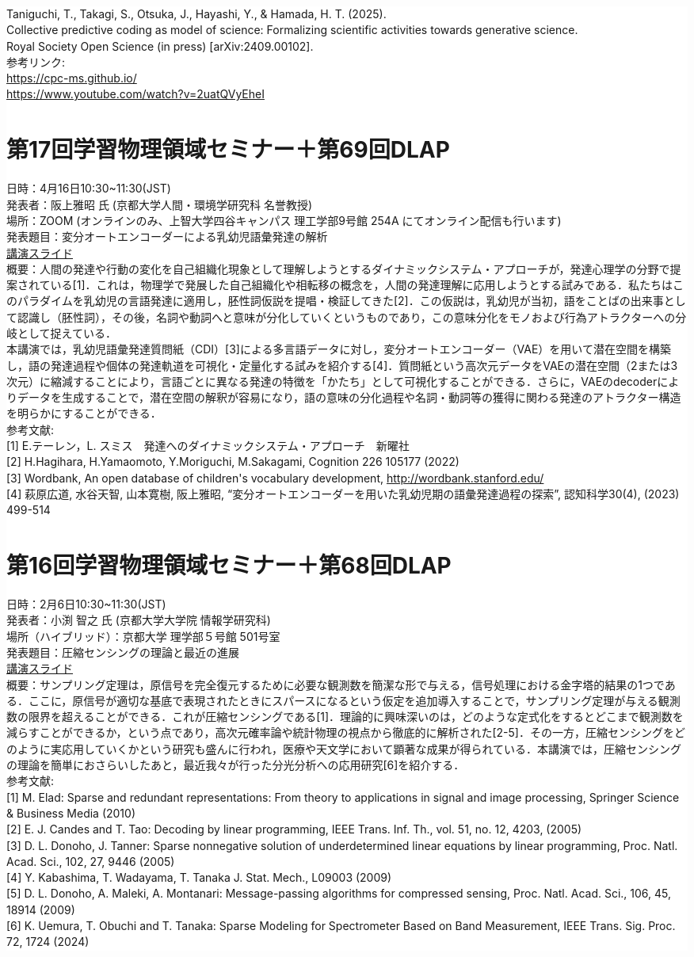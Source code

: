 Taniguchi, T., Takagi, S., Otsuka, J., Hayashi, Y., & Hamada, H. T. (2025).<br>
Collective predictive coding as model of science: Formalizing scientific activities towards generative science.<br>
Royal Society Open Science (in press) [arXiv:2409.00102].<br>
参考リンク:<br>
https://cpc-ms.github.io/<br>
https://www.youtube.com/watch?v=2uatQVyEheI<br>

# 第17回学習物理領域セミナー＋第69回DLAP
日時：4月16日10:30~11:30(JST)<br>
発表者：阪上雅昭 氏 (京都大学人間・環境学研究科 名誉教授)<br>
場所：ZOOM (オンラインのみ、上智大学四谷キャンパス 理工学部9号館 254A にてオンライン配信も行います)<br>
発表題目：変分オートエンコーダーによる乳幼児語彙発達の解析<br>
[講演スライド](./slides/学習物理20250424-変分オートエンコーダーによる乳幼児の表出語彙発達（公開用）.pdf)<br>
概要：人間の発達や行動の変化を自己組織化現象として理解しようとするダイナミックシステム・アプローチが，発達心理学の分野で提案されている[1]．これは，物理学で発展した自己組織化や相転移の概念を，人間の発達理解に応用しようとする試みである．私たちはこのパラダイムを乳幼児の言語発達に適用し，胚性詞仮説を提唱・検証してきた[2]．この仮説は，乳幼児が当初，語をことばの出来事として認識し（胚性詞），その後，名詞や動詞へと意味が分化していくというものであり，この意味分化をモノおよび行為アトラクターへの分岐として捉えている．<br>
本講演では，乳幼児語彙発達質問紙（CDI）[3]による多言語データに対し，変分オートエンコーダー（VAE）を用いて潜在空間を構築し，語の発達過程や個体の発達軌道を可視化・定量化する試みを紹介する[4]．質問紙という高次元データをVAEの潜在空間（2または3次元）に縮減することにより，言語ごとに異なる発達の特徴を「かたち」として可視化することができる．さらに，VAEのdecoderによりデータを生成することで，潜在空間の解釈が容易になり，語の意味の分化過程や名詞・動詞等の獲得に関わる発達のアトラクター構造を明らかにすることができる．<br>
参考文献:<br>
[1] E.テーレン，L. スミス　発達へのダイナミックシステム・アプローチ　新曜社<br>
[2] H.Hagihara, H.Yamaomoto, Y.Moriguchi, M.Sakagami, Cognition 226
105177 (2022)<br>
[3] Wordbank, An open database of children's vocabulary development,
http://wordbank.stanford.edu/<br>
[4] 萩原広道, 水谷天智, 山本寛樹, 阪上雅昭, “変分オートエンコーダーを用いた乳幼児期の語彙発達過程の探索”,
認知科学30(4), (2023) 499-514<br>



# 第16回学習物理領域セミナー＋第68回DLAP
日時：2月6日10:30~11:30(JST)<br>
発表者：小渕 智之 氏 (京都大学大学院 情報学研究科)<br>
場所（ハイブリッド）：京都大学 理学部５号館 501号室<br>
発表題目：圧縮センシングの理論と最近の進展<br>
[講演スライド](./slides/MLPhys_20250206.pdf)<br>
概要：サンプリング定理は，原信号を完全復元するために必要な観測数を簡潔な形で与える，信号処理における金字塔的結果の1つである．ここに，原信号が適切な基底で表現されたときにスパースになるという仮定を追加導入することで，サンプリング定理が与える観測数の限界を超えることができる．これが圧縮センシングである[1]．理論的に興味深いのは，どのような定式化をするとどこまで観測数を減らすことができるか，という点であり，高次元確率論や統計物理の視点から徹底的に解析された[2-5]．その一方，圧縮センシングをどのように実応用していくかという研究も盛んに行われ，医療や天文学において顕著な成果が得られている．本講演では，圧縮センシングの理論を簡単におさらいしたあと，最近我々が行った分光分析への応用研究[6]を紹介する．<br>
参考文献:<br>
[1] M. Elad: Sparse and redundant representations: From theory to applications in signal and image processing, Springer Science & Business Media (2010)<br>
[2] E. J. Candes and T. Tao: Decoding by linear programming, IEEE Trans. Inf. Th., vol. 51, no. 12, 4203, (2005)<br>
[3] D. L. Donoho, J. Tanner: Sparse nonnegative solution of underdetermined linear equations by linear programming, Proc. Natl. Acad. Sci., 102, 27, 9446 (2005)<br>
[4] Y. Kabashima, T. Wadayama, T. Tanaka J. Stat. Mech., L09003 (2009)<br>
[5] D. L. Donoho, A. Maleki, A. Montanari: Message-passing algorithms for compressed sensing, Proc. Natl. Acad. Sci., 106, 45, 18914 (2009)<br>
[6] K. Uemura, T. Obuchi and T. Tanaka: Sparse Modeling for Spectrometer Based on Band Measurement, IEEE Trans. Sig. Proc. 72, 1724 (2024)<br>
